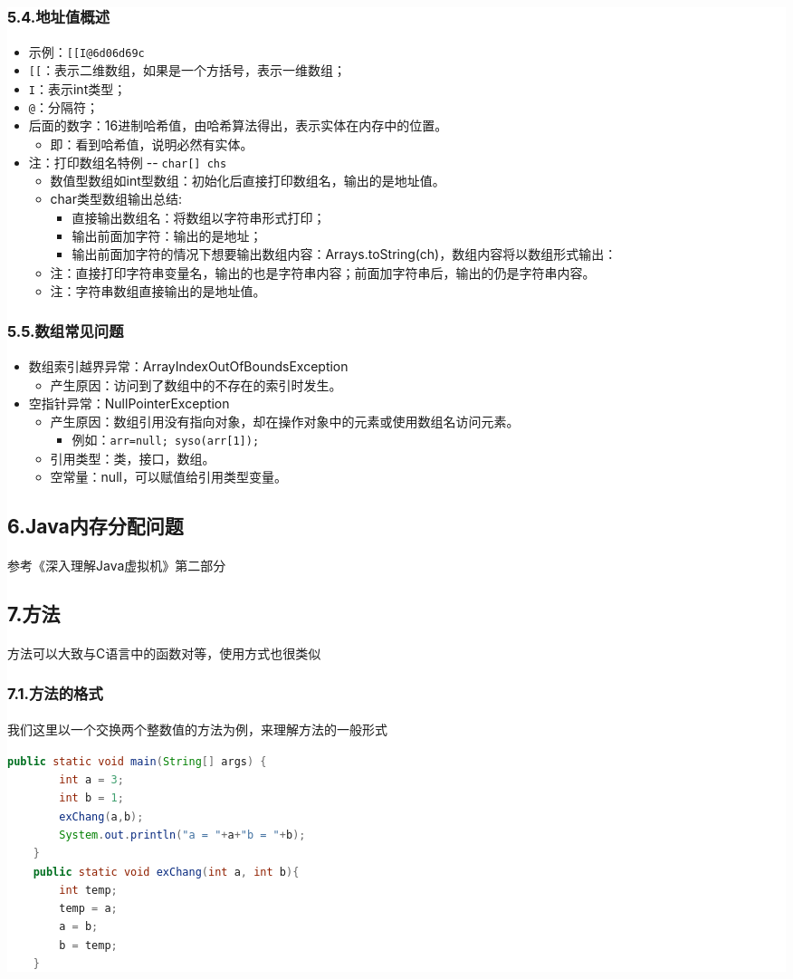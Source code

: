 
### 5.4.地址值概述

- 示例：`[[I@6d06d69c`
- `[[`：表示二维数组，如果是一个方括号，表示一维数组；
- `I`：表示int类型；
- `@`：分隔符；
- 后面的数字：16进制哈希值，由哈希算法得出，表示实体在内存中的位置。
    - 即：看到哈希值，说明必然有实体。
- 注：打印数组名特例 -- `char[] chs`
    - 数值型数组如int型数组：初始化后直接打印数组名，输出的是地址值。
    - char类型数组输出总结:
        - 直接输出数组名：将数组以字符串形式打印；
        - 输出前面加字符：输出的是地址；
        - 输出前面加字符的情况下想要输出数组内容：Arrays.toString(ch)，数组内容将以数组形式输出：
    - 注：直接打印字符串变量名，输出的也是字符串内容；前面加字符串后，输出的仍是字符串内容。
    - 注：字符串数组直接输出的是地址值。

### 5.5.数组常见问题

- 数组索引越界异常：ArrayIndexOutOfBoundsException
    - 产生原因：访问到了数组中的不存在的索引时发生。
- 空指针异常：NullPointerException
    - 产生原因：数组引用没有指向对象，却在操作对象中的元素或使用数组名访问元素。
        - 例如：`arr=null; syso(arr[1]);`
    - 引用类型：类，接口，数组。
    - 空常量：null，可以赋值给引用类型变量。

## 6.Java内存分配问题

参考《深入理解Java虚拟机》第二部分

## 7.方法

方法可以大致与C语言中的函数对等，使用方式也很类似

### 7.1.方法的格式

我们这里以一个交换两个整数值的方法为例，来理解方法的一般形式

```java
public static void main(String[] args) {
        int a = 3;
        int b = 1;
        exChang(a,b);
        System.out.println("a = "+a+"b = "+b);
    }
    public static void exChang(int a, int b){
        int temp;
        temp = a;
        a = b;
        b = temp;
    }
```
